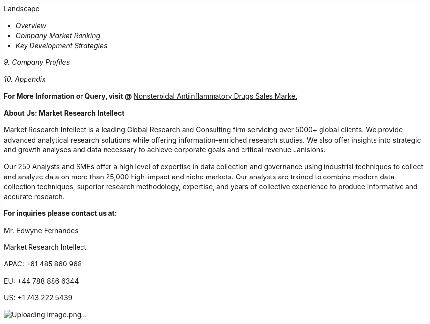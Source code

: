 Landscape</span></em></p><ul><li><em><span class="">Overview</span></em></li><li><em><span class="">Company Market Ranking</span></em></li><li><em><span class="">Key Development Strategies</span></em></li></ul><p><em><span class="font-[700]">9. Company Profiles</span></em></p><p><em><span class="font-[700]">10. Appendix</span></em></p><p><span class="font-[700]"><strong>For More Information or Query, visit&nbsp;@</strong>&nbsp;</span><span class="font-[700]"><a href="https://www.marketresearchintellect.com/product/global-nonsteroidal-antiinflammatory-drugs-sales-market/?utm_source=Linkedin&utm_medium=841" target="_blank" data-tracking-control-name="article-ssr-frontend-pulse_little-text-block" data-tracking-will-navigate="" data-test-link="">Nonsteroidal Antiinflammatory Drugs Sales Market</a></span></p><p><strong><span class="font-[700]">About Us: Market Research Intellect</span></strong></p><p><span class="">Market Research Intellect is a leading Global Research and Consulting firm servicing over 5000+ global clients. We provide advanced analytical research solutions while offering information-enriched research studies.&nbsp;</span>We also offer insights into strategic and growth analyses and data necessary to achieve corporate goals and critical revenue Janisions.</p><p><span class="">Our 250 Analysts and SMEs offer a high level of expertise in data collection and governance using industrial techniques to collect and analyze data on more than 25,000 high-impact and niche markets. Our analysts are trained to combine modern data collection techniques, superior research methodology, expertise, and years of collective experience to produce informative and accurate research.</span></p><p><strong>For inquiries please contact us at:</strong></p><p>Mr. Edwyne Fernandes</p><p>Market Research Intellect</p><p>APAC: +61 485 860 968</p><p>EU: +44 788 886 6344</p><p>US: +1 743 222 5439</p>
![Uploading image.png…]()
